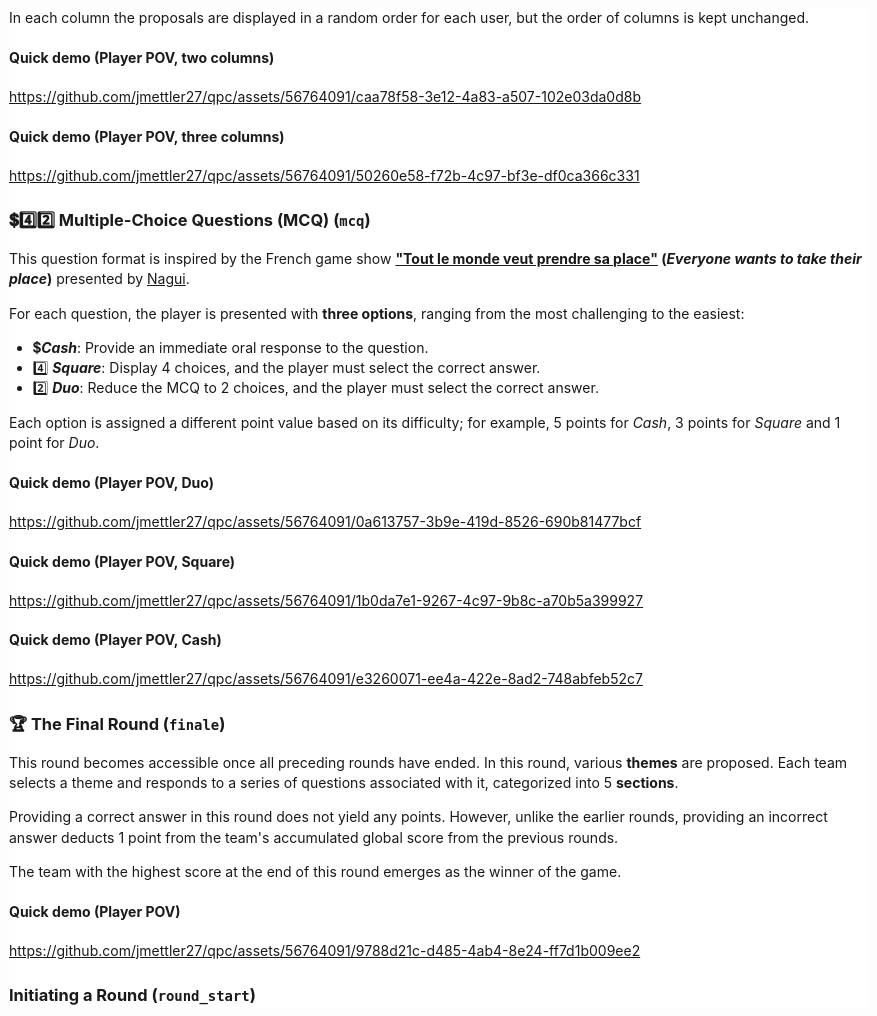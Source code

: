 In each column the proposals are displayed in a random order for each user, but the order of columns is kept unchanged.

#### Quick demo (Player POV, two columns)

<https://github.com/jmettler27/qpc/assets/56764091/caa78f58-3e12-4a83-a507-102e03da0d8b>

#### Quick demo (Player POV, three columns)

<https://github.com/jmettler27/qpc/assets/56764091/50260e58-f72b-4c97-bf3e-df0ca366c331>

### 💲4️⃣2️⃣ Multiple-Choice Questions (MCQ) (`mcq`)

This question format is inspired by the French game show **["Tout le monde veut prendre sa place"](https://en.wikipedia.org/wiki/Tout_le_monde_veut_prendre_sa_place#Game_format) (*Everyone wants to take their place*)** presented by [Nagui](https://en.wikipedia.org/wiki/Nagui).

For each question, the player is presented with **three options**, ranging from the most challenging to the easiest:

- 💲***Cash***: Provide an immediate oral response to the question.
- 4️⃣ ***Square***: Display 4 choices, and the player must select the correct answer.
- 2️⃣ ***Duo***: Reduce the MCQ to 2 choices, and the player must select the correct answer.

Each option is assigned a different point value based on its difficulty; for example, 5 points for *Cash*, 3 points for *Square* and 1 point for *Duo*.

#### Quick demo (Player POV, Duo)

<https://github.com/jmettler27/qpc/assets/56764091/0a613757-3b9e-419d-8526-690b81477bcf>

#### Quick demo (Player POV, Square)

<https://github.com/jmettler27/qpc/assets/56764091/1b0da7e1-9267-4c97-9b8c-a70b5a399927>

#### Quick demo (Player POV, Cash)

<https://github.com/jmettler27/qpc/assets/56764091/e3260071-ee4a-422e-8ad2-748abfeb52c7>

### 🏆 The Final Round (`finale`)

This round becomes accessible once all preceding rounds have ended. In this round, various **themes** are proposed. Each team selects a theme and responds to a series of questions associated with it, categorized into 5 **sections**.

Providing a correct answer in this round does not yield any points. However, unlike the earlier rounds, providing an incorrect answer deducts 1 point from the team's accumulated global score from the previous rounds.

The team with the highest score at the end of this round emerges as the winner of the game.

#### Quick demo (Player POV)

<https://github.com/jmettler27/qpc/assets/56764091/9788d21c-d485-4ab4-8e24-ff7d1b009ee2>

### Initiating a Round (`round_start`)

